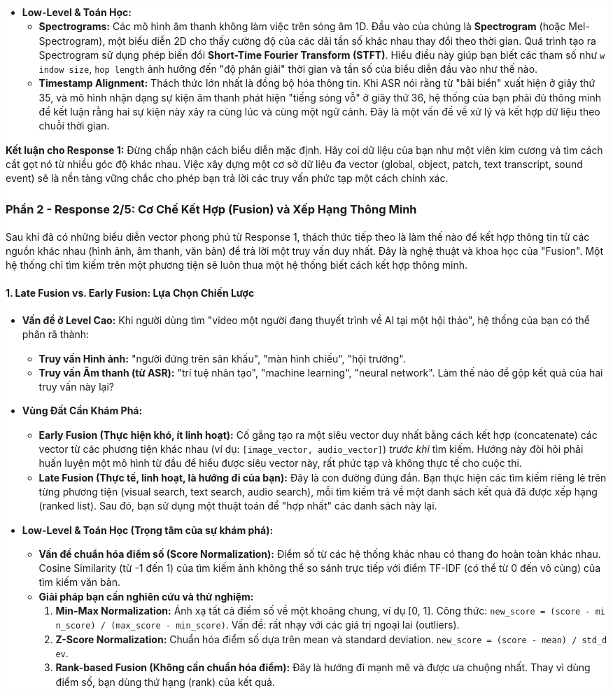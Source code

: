- **Low-Level & Toán Học:**
  - **Spectrograms:** Các mô hình âm thanh không làm việc trên sóng âm 1D. Đầu vào của chúng là **Spectrogram** (hoặc Mel-Spectrogram), một biểu diễn 2D cho thấy cường độ của các dải tần số khác nhau thay đổi theo thời gian. Quá trình tạo ra Spectrogram sử dụng phép biến đổi **Short-Time Fourier Transform (STFT)**. Hiểu điều này giúp bạn biết các tham số như `window size`, `hop length` ảnh hưởng đến "độ phân giải" thời gian và tần số của biểu diễn đầu vào như thế nào.
  - **Timestamp Alignment:** Thách thức lớn nhất là đồng bộ hóa thông tin. Khi ASR nói rằng từ "bãi biển" xuất hiện ở giây thứ 35, và mô hình nhận dạng sự kiện âm thanh phát hiện "tiếng sóng vỗ" ở giây thứ 36, hệ thống của bạn phải đủ thông minh để kết luận rằng hai sự kiện này xảy ra cùng lúc và cùng một ngữ cảnh. Đây là một vấn đề về xử lý và kết hợp dữ liệu theo chuỗi thời gian.

**Kết luận cho Response 1:** Đừng chấp nhận cách biểu diễn mặc định. Hãy coi dữ liệu của bạn như một viên kim cương và tìm cách cắt gọt nó từ nhiều góc độ khác nhau. Việc xây dựng một cơ sở dữ liệu đa vector (global, object, patch, text transcript, sound event) sẽ là nền tảng vững chắc cho phép bạn trả lời các truy vấn phức tạp một cách chính xác.

### **Phần 2 - Response 2/5: Cơ Chế Kết Hợp (Fusion) và Xếp Hạng Thông Minh**

Sau khi đã có những biểu diễn vector phong phú từ Response 1, thách thức tiếp theo là làm thế nào để kết hợp thông tin từ các nguồn khác nhau (hình ảnh, âm thanh, văn bản) để trả lời một truy vấn duy nhất. Đây là nghệ thuật và khoa học của "Fusion". Một hệ thống chỉ tìm kiếm trên một phương tiện sẽ luôn thua một hệ thống biết cách kết hợp thông minh.

#### **1. Late Fusion vs. Early Fusion: Lựa Chọn Chiến Lược**

- **Vấn đề ở Level Cao:**
  Khi người dùng tìm "video một người đang thuyết trình về AI tại một hội thảo", hệ thống của bạn có thể phân rã thành:

  - **Truy vấn Hình ảnh:** "người đứng trên sân khấu", "màn hình chiếu", "hội trường".
  - **Truy vấn Âm thanh (từ ASR):** "trí tuệ nhân tạo", "machine learning", "neural network".
    Làm thế nào để gộp kết quả của hai truy vấn này lại?

- **Vùng Đất Cần Khám Phá:**

  - **Early Fusion (Thực hiện khó, ít linh hoạt):** Cố gắng tạo ra một siêu vector duy nhất bằng cách kết hợp (concatenate) các vector từ các phương tiện khác nhau (ví dụ: `[image_vector, audio_vector]`) _trước khi_ tìm kiếm. Hướng này đòi hỏi phải huấn luyện một mô hình từ đầu để hiểu được siêu vector này, rất phức tạp và không thực tế cho cuộc thi.
  - **Late Fusion (Thực tế, linh hoạt, là hướng đi của bạn):** Đây là con đường đúng đắn. Bạn thực hiện các tìm kiếm riêng lẻ trên từng phương tiện (visual search, text search, audio search), mỗi tìm kiếm trả về một danh sách kết quả đã được xếp hạng (ranked list). Sau đó, bạn sử dụng một thuật toán để "hợp nhất" các danh sách này lại.

- **Low-Level & Toán Học (Trọng tâm của sự khám phá):**
  - **Vấn đề chuẩn hóa điểm số (Score Normalization):** Điểm số từ các hệ thống khác nhau có thang đo hoàn toàn khác nhau. Cosine Similarity (từ -1 đến 1) của tìm kiếm ảnh không thể so sánh trực tiếp với điểm TF-IDF (có thể từ 0 đến vô cùng) của tìm kiếm văn bản.
  - **Giải pháp bạn cần nghiên cứu và thử nghiệm:**
    1.  **Min-Max Normalization:** Ánh xạ tất cả điểm số về một khoảng chung, ví dụ [0, 1]. Công thức: `new_score = (score - min_score) / (max_score - min_score)`. Vấn đề: rất nhạy với các giá trị ngoại lai (outliers).
    2.  **Z-Score Normalization:** Chuẩn hóa điểm số dựa trên mean và standard deviation. `new_score = (score - mean) / std_dev`.
    3.  **Rank-based Fusion (Không cần chuẩn hóa điểm):** Đây là hướng đi mạnh mẽ và được ưa chuộng nhất. Thay vì dùng điểm số, bạn dùng thứ hạng (rank) của kết quả.
